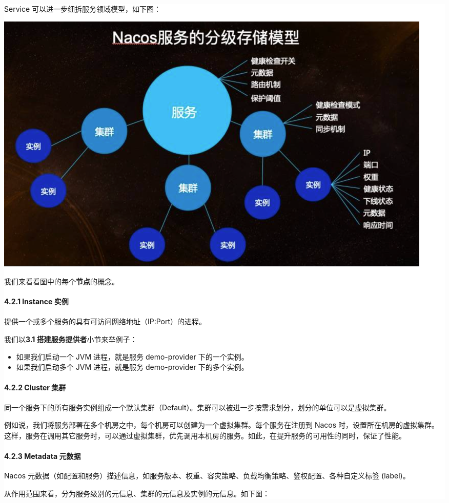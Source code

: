 Service 可以进一步细拆服务领域模型，如下图：

![nacos-service-level.png](../../images/nacos-service-level.png)

我们来看看图中的每个**节点**的概念。

#### 4.2.1 Instance 实例

提供一个或多个服务的具有可访问网络地址（IP:Port）的进程。

我们以**3.1 搭建服务提供者**小节来举例子：

- 如果我们启动一个 JVM 进程，就是服务 demo-provider 下的一个实例。
- 如果我们启动多个 JVM 进程，就是服务 demo-provider 下的多个实例。

#### 4.2.2 Cluster 集群

同一个服务下的所有服务实例组成一个默认集群（Default）。集群可以被进一步按需求划分，划分的单位可以是虚拟集群。

例如说，我们将服务部署在多个机房之中，每个机房可以创建为一个虚拟集群。每个服务在注册到 Nacos 时，设置所在机房的虚拟集群。这样，服务在调用其它服务时，可以通过虚拟集群，优先调用本机房的服务。如此，在提升服务的可用性的同时，保证了性能。

#### 4.2.3 Metadata 元数据

Nacos 元数据（如配置和服务）描述信息，如服务版本、权重、容灾策略、负载均衡策略、鉴权配置、各种自定义标签 (label)。

从作用范围来看，分为服务级别的元信息、集群的元信息及实例的元信息。如下图：
